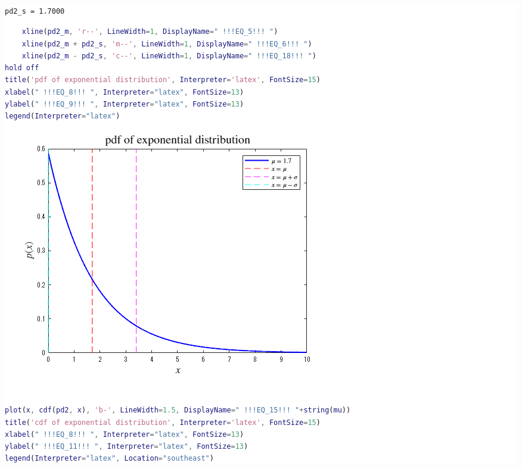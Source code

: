 ```matlabTextOutput
pd2_s = 1.7000
```

```matlab
    xline(pd2_m, 'r--', LineWidth=1, DisplayName=" !!!EQ_5!!! ")
    xline(pd2_m + pd2_s, 'm--', LineWidth=1, DisplayName=" !!!EQ_6!!! ")
    xline(pd2_m - pd2_s, 'c--', LineWidth=1, DisplayName=" !!!EQ_18!!! ")
hold off
title('pdf of exponential distribution', Interpreter='latex', FontSize=15)
xlabel(" !!!EQ_8!!! ", Interpreter="latex", FontSize=13)
ylabel(" !!!EQ_9!!! ", Interpreter="latex", FontSize=13)
legend(Interpreter="latex")
```

![figure_3.png](probability_distribution_statA_240205_en_media/figure_3.png)

```matlab

plot(x, cdf(pd2, x), 'b-', LineWidth=1.5, DisplayName=" !!!EQ_15!!! "+string(mu))
title('cdf of exponential distribution', Interpreter='latex', FontSize=15)
xlabel(" !!!EQ_8!!! ", Interpreter="latex", FontSize=13)
ylabel(" !!!EQ_11!!! ", Interpreter="latex", FontSize=13)
legend(Interpreter="latex", Location="southeast")
```

